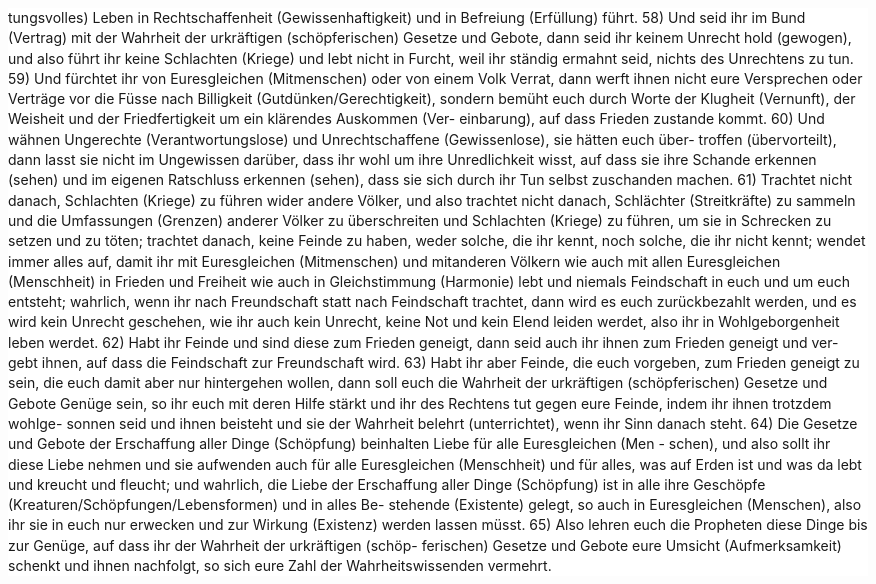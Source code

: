  tungsvolles) Leben in Rechtschaffenheit (Gewissenhaftigkeit) und in Befreiung (Erfüllung) führt.
58) Und seid ihr im Bund (Vertrag) mit der Wahrheit der urkräftigen (schöpferischen) Gesetze und Gebote, dann
 seid ihr keinem Unrecht hold (gewogen), und also führt ihr keine Schlachten (Kriege) und lebt nicht in Furcht,
 weil ihr ständig ermahnt seid, nichts des Unrechtens zu tun.
59) Und fürchtet ihr von Euresgleichen (Mitmenschen) oder von einem Volk Verrat, dann werft ihnen nicht eure
 Versprechen oder Verträge vor die Füsse nach Billigkeit (Gutdünken/Gerechtigkeit), sondern bemüht euch
 durch Worte der Klugheit (Vernunft), der Weisheit und der Friedfertigkeit um ein klärendes Auskommen (Ver-
 einbarung), auf dass Frieden zustande kommt.
60) Und wähnen Ungerechte (Verantwortungslose) und Unrechtschaffene (Gewissenlose), sie hätten euch über-
 troffen (übervorteilt), dann lasst sie nicht im Ungewissen darüber, dass ihr wohl um ihre Unredlichkeit wisst,
 auf dass sie ihre Schande erkennen (sehen) und im eigenen Ratschluss erkennen (sehen), dass sie sich durch
 ihr Tun selbst zuschanden machen.
61) Trachtet nicht danach, Schlachten (Kriege) zu führen wider andere Völker, und also trachtet nicht danach,
 Schlächter (Streitkräfte) zu sammeln und die Umfassungen (Grenzen) anderer Völker zu überschreiten und
 Schlachten (Kriege) zu führen, um sie in Schrecken zu setzen und zu töten; trachtet danach, keine Feinde zu
 haben, weder solche, die ihr kennt, noch solche, die ihr nicht kennt; wendet immer alles auf, damit ihr mit
 Euresgleichen (Mitmenschen) und mitanderen Völkern wie auch mit allen Euresgleichen (Menschheit) in
 Frieden und Freiheit wie auch in Gleichstimmung (Harmonie) lebt und niemals Feindschaft in euch und um
 euch entsteht; wahrlich, wenn ihr nach Freundschaft statt nach Feindschaft trachtet, dann wird es euch
 zurückbezahlt werden, und es wird kein Unrecht geschehen, wie ihr auch kein Unrecht, keine Not und kein
 Elend leiden werdet, also ihr in Wohlgeborgenheit leben werdet.
62) Habt ihr Feinde und sind diese zum Frieden geneigt, dann seid auch ihr ihnen zum Frieden geneigt und ver-
 gebt ihnen, auf dass die Feindschaft zur Freundschaft wird.
63) Habt ihr aber Feinde, die euch vorgeben, zum Frieden geneigt zu sein, die euch damit aber nur hintergehen
 wollen, dann soll euch die Wahrheit der urkräftigen (schöpferischen) Gesetze und Gebote Genüge sein, so ihr
 euch mit deren Hilfe stärkt und ihr des Rechtens tut gegen eure Feinde, indem ihr ihnen trotzdem wohlge-
 sonnen seid und ihnen beisteht und sie der Wahrheit belehrt (unterrichtet), wenn ihr Sinn danach steht.
64) Die Gesetze und Gebote der Erschaffung aller Dinge (Schöpfung) beinhalten Liebe für alle Euresgleichen (Men -
 schen), und also sollt ihr diese Liebe nehmen und sie aufwenden auch für alle Euresgleichen (Menschheit) und
 für alles, was auf Erden ist und was da lebt und kreucht und fleucht; und wahrlich, die Liebe der Erschaffung
 aller Dinge (Schöpfung) ist in alle ihre Geschöpfe (Kreaturen/Schöpfungen/Lebensformen) und in alles Be-
 stehende (Existente) gelegt, so auch in Euresgleichen (Menschen), also ihr sie in euch nur erwecken und zur
 Wirkung (Existenz) werden lassen müsst.
65) Also lehren euch die Propheten diese Dinge bis zur Genüge, auf dass ihr der Wahrheit der urkräftigen (schöp-
 ferischen) Gesetze und Gebote eure Umsicht (Aufmerksamkeit) schenkt und ihnen nachfolgt, so sich eure Zahl
 der Wahrheitswissenden vermehrt.